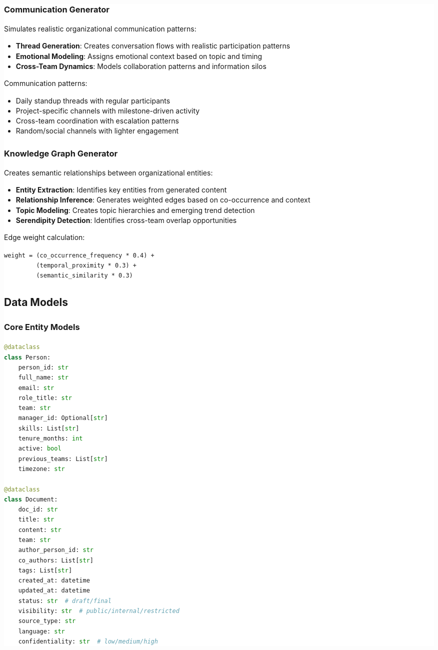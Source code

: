 ### Communication Generator

Simulates realistic organizational communication patterns:

- **Thread Generation**: Creates conversation flows with realistic participation patterns
- **Emotional Modeling**: Assigns emotional context based on topic and timing
- **Cross-Team Dynamics**: Models collaboration patterns and information silos

Communication patterns:
- Daily standup threads with regular participants
- Project-specific channels with milestone-driven activity
- Cross-team coordination with escalation patterns
- Random/social channels with lighter engagement

### Knowledge Graph Generator

Creates semantic relationships between organizational entities:

- **Entity Extraction**: Identifies key entities from generated content
- **Relationship Inference**: Generates weighted edges based on co-occurrence and context
- **Topic Modeling**: Creates topic hierarchies and emerging trend detection
- **Serendipity Detection**: Identifies cross-team overlap opportunities

Edge weight calculation:
```
weight = (co_occurrence_frequency * 0.4) + 
         (temporal_proximity * 0.3) + 
         (semantic_similarity * 0.3)
```

## Data Models

### Core Entity Models

```python
@dataclass
class Person:
    person_id: str
    full_name: str
    email: str
    role_title: str
    team: str
    manager_id: Optional[str]
    skills: List[str]
    tenure_months: int
    active: bool
    previous_teams: List[str]
    timezone: str

@dataclass
class Document:
    doc_id: str
    title: str
    content: str
    team: str
    author_person_id: str
    co_authors: List[str]
    tags: List[str]
    created_at: datetime
    updated_at: datetime
    status: str  # draft/final
    visibility: str  # public/internal/restricted
    source_type: str
    language: str
    confidentiality: str  # low/medium/high
```
